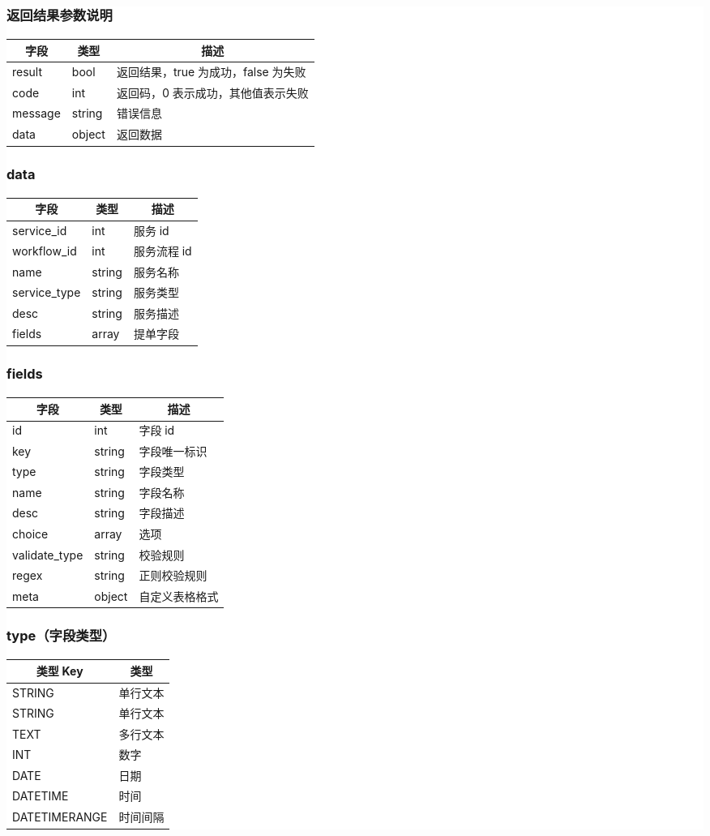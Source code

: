 ### 返回结果参数说明

| 字段      | 类型        | 描述                                          |
| ------- | --------- | ------------------------------------------- |
| result  | bool      | 返回结果，true 为成功，false 为失败                       |
| code    | int       | 返回码，0 表示成功，其他值表示失败                           |
| message | string    | 错误信息                                        |
| data    | object    | 返回数据 |

### data

| 字段           | 类型     | 描述   |
| ------------ | ------ | ---- |
| service_id   | int    | 服务 id |
| workflow_id  | int    | 服务流程 id |
| name         | string | 服务名称 |
| service_type | string | 服务类型 |
| desc         | string | 服务描述 |
| fields       | array  | 提单字段 |

### fields

| 字段            | 类型     | 描述      |
| ------------- | ------ | ------- |
| id            | int    | 字段 id    |
| key           | string | 字段唯一标识  |
| type          | string | 字段类型    |
| name          | string | 字段名称    |
| desc          | string | 字段描述    |
| choice        | array  | 选项      |
| validate_type | string | 校验规则    |
| regex         | string | 正则校验规则  |
| meta          | object   | 自定义表格格式 |

### type（字段类型）

| 类型 Key            | 类型     |
| ------------- | ------ |
| STRING            | 单行文本    |
| STRING  |  单行文本|
| TEXT  |  多行文本|
| INT  |  数字|
| DATE  |  日期|
| DATETIME  |  时间|
| DATETIMERANGE  |  时间间隔|